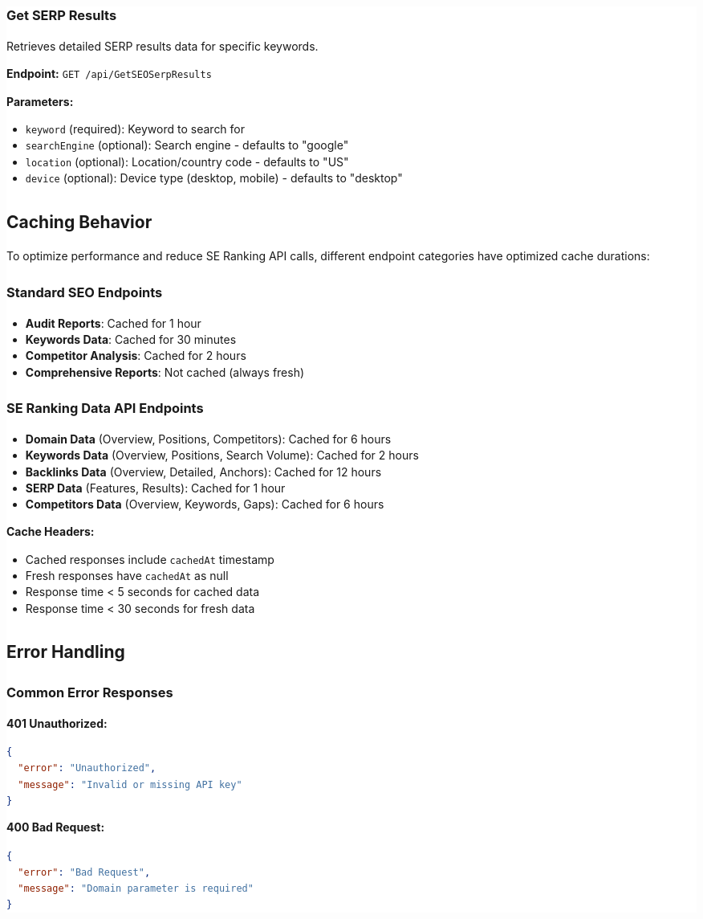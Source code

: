 ### Get SERP Results

Retrieves detailed SERP results data for specific keywords.

**Endpoint:** `GET /api/GetSEOSerpResults`

**Parameters:**
- `keyword` (required): Keyword to search for
- `searchEngine` (optional): Search engine - defaults to "google"
- `location` (optional): Location/country code - defaults to "US"
- `device` (optional): Device type (desktop, mobile) - defaults to "desktop"

## Caching Behavior

To optimize performance and reduce SE Ranking API calls, different endpoint categories have optimized cache durations:

### Standard SEO Endpoints
- **Audit Reports**: Cached for 1 hour
- **Keywords Data**: Cached for 30 minutes  
- **Competitor Analysis**: Cached for 2 hours
- **Comprehensive Reports**: Not cached (always fresh)

### SE Ranking Data API Endpoints
- **Domain Data** (Overview, Positions, Competitors): Cached for 6 hours
- **Keywords Data** (Overview, Positions, Search Volume): Cached for 2 hours
- **Backlinks Data** (Overview, Detailed, Anchors): Cached for 12 hours
- **SERP Data** (Features, Results): Cached for 1 hour
- **Competitors Data** (Overview, Keywords, Gaps): Cached for 6 hours

**Cache Headers:**
- Cached responses include `cachedAt` timestamp
- Fresh responses have `cachedAt` as null
- Response time < 5 seconds for cached data
- Response time < 30 seconds for fresh data

## Error Handling

### Common Error Responses

**401 Unauthorized:**
```json
{
  "error": "Unauthorized",
  "message": "Invalid or missing API key"
}
```

**400 Bad Request:**
```json
{
  "error": "Bad Request", 
  "message": "Domain parameter is required"
}
```
